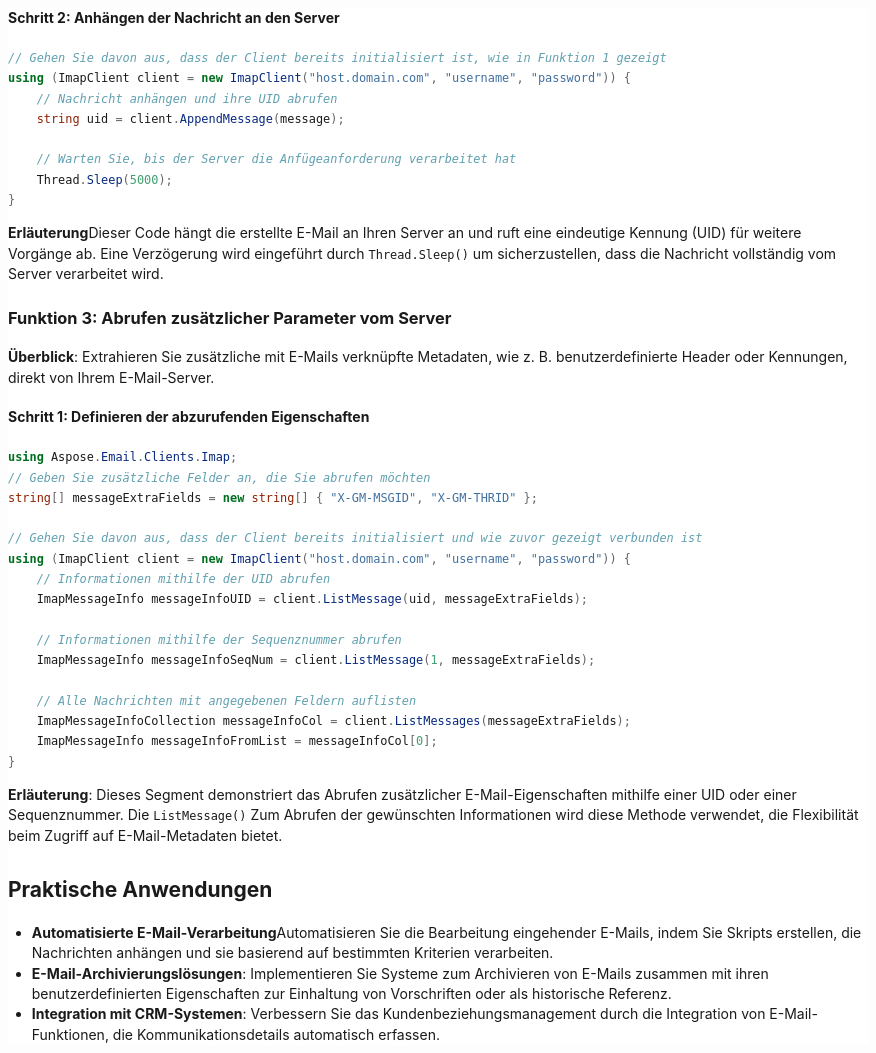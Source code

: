 #### Schritt 2: Anhängen der Nachricht an den Server
```csharp
// Gehen Sie davon aus, dass der Client bereits initialisiert ist, wie in Funktion 1 gezeigt
using (ImapClient client = new ImapClient("host.domain.com", "username", "password")) {
    // Nachricht anhängen und ihre UID abrufen
    string uid = client.AppendMessage(message);
    
    // Warten Sie, bis der Server die Anfügeanforderung verarbeitet hat
    Thread.Sleep(5000);
}
```
**Erläuterung**Dieser Code hängt die erstellte E-Mail an Ihren Server an und ruft eine eindeutige Kennung (UID) für weitere Vorgänge ab. Eine Verzögerung wird eingeführt durch `Thread.Sleep()` um sicherzustellen, dass die Nachricht vollständig vom Server verarbeitet wird.

### Funktion 3: Abrufen zusätzlicher Parameter vom Server

**Überblick**: Extrahieren Sie zusätzliche mit E-Mails verknüpfte Metadaten, wie z. B. benutzerdefinierte Header oder Kennungen, direkt von Ihrem E-Mail-Server.

#### Schritt 1: Definieren der abzurufenden Eigenschaften
```csharp
using Aspose.Email.Clients.Imap;
// Geben Sie zusätzliche Felder an, die Sie abrufen möchten
string[] messageExtraFields = new string[] { "X-GM-MSGID", "X-GM-THRID" };

// Gehen Sie davon aus, dass der Client bereits initialisiert und wie zuvor gezeigt verbunden ist
using (ImapClient client = new ImapClient("host.domain.com", "username", "password")) {
    // Informationen mithilfe der UID abrufen
    ImapMessageInfo messageInfoUID = client.ListMessage(uid, messageExtraFields);
    
    // Informationen mithilfe der Sequenznummer abrufen
    ImapMessageInfo messageInfoSeqNum = client.ListMessage(1, messageExtraFields);
    
    // Alle Nachrichten mit angegebenen Feldern auflisten
    ImapMessageInfoCollection messageInfoCol = client.ListMessages(messageExtraFields);
    ImapMessageInfo messageInfoFromList = messageInfoCol[0];
}
```
**Erläuterung**: Dieses Segment demonstriert das Abrufen zusätzlicher E-Mail-Eigenschaften mithilfe einer UID oder einer Sequenznummer. Die `ListMessage()` Zum Abrufen der gewünschten Informationen wird diese Methode verwendet, die Flexibilität beim Zugriff auf E-Mail-Metadaten bietet.

## Praktische Anwendungen

- **Automatisierte E-Mail-Verarbeitung**Automatisieren Sie die Bearbeitung eingehender E-Mails, indem Sie Skripts erstellen, die Nachrichten anhängen und sie basierend auf bestimmten Kriterien verarbeiten.
- **E-Mail-Archivierungslösungen**: Implementieren Sie Systeme zum Archivieren von E-Mails zusammen mit ihren benutzerdefinierten Eigenschaften zur Einhaltung von Vorschriften oder als historische Referenz.
- **Integration mit CRM-Systemen**: Verbessern Sie das Kundenbeziehungsmanagement durch die Integration von E-Mail-Funktionen, die Kommunikationsdetails automatisch erfassen.
